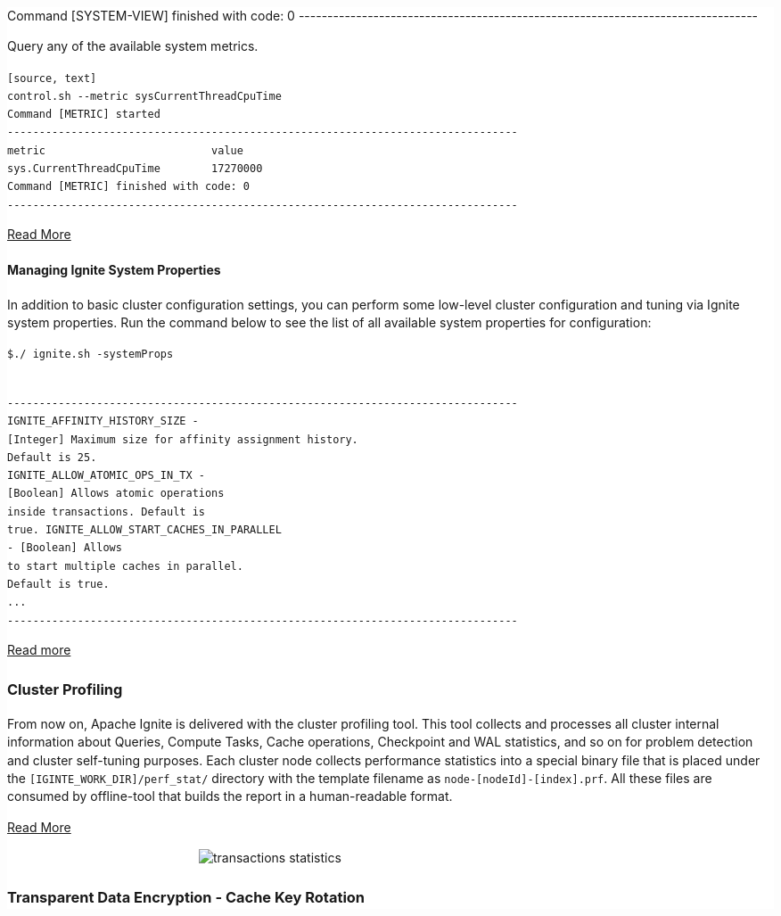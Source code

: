 Command [SYSTEM-VIEW] finished with code: 0
--------------------------------------------------------------------------------</span>
</code></pre>
<p>Query any of the available system metrics.</p>
<pre><code class="lang-shell"><span class="hljs-meta">[source, text]</span>
control.sh --metric sysCurrentThreadCpuTime
Command [METRIC] started
<span class="hljs-code">--------------------------------------------------------------------------------
metric                          value
sys.CurrentThreadCpuTime        17270000
Command [METRIC] finished with code: 0
--------------------------------------------------------------------------------</span>
</code></pre>
<p><a href="https://ignite.apache.org/docs/latest/tools/control-script">Read More</a></p>
<h4 id="managing-ignite-system-properties">Managing Ignite System Properties</h4>
<p>In addition to basic cluster configuration settings, you can perform some low-level cluster configuration and tuning
    via
    Ignite system properties. Run the command below to see the list of all available system properties for
    configuration:</p>
<pre><code class="lang-shell">$./ ignite.sh -systemProps

<span class="hljs-comment">--------------------------------------------------------------------------------</span>
IGNITE_AFFINITY_HISTORY_SIZE           - [<span class="hljs-built_in">Integer</span>] Maximum size <span
            class="hljs-keyword">for</span> affinity assignment history. <span class="hljs-keyword">Default</span> <span
            class="hljs-keyword">is</span> <span class="hljs-number">25</span>.
IGNITE_ALLOW_ATOMIC_OPS_IN_TX          - [<span class="hljs-built_in">Boolean</span>] Allows atomic operations inside transactions. <span
            class="hljs-keyword">Default</span> <span class="hljs-keyword">is</span> <span
            class="hljs-literal">true</span>.
IGNITE_ALLOW_START_CACHES_IN_PARALLEL  - [<span class="hljs-built_in">Boolean</span>] Allows <span class="hljs-keyword">to</span> start multiple caches <span
            class="hljs-keyword">in</span> parallel. <span class="hljs-keyword">Default</span> <span
            class="hljs-keyword">is</span> <span class="hljs-literal">true</span>.
...
<span class="hljs-comment">--------------------------------------------------------------------------------</span>
</code></pre>
<p><a href="https://ignite.apache.org/docs/latest/setup#setting-ignite-system-properties">Read more</a></p>
<h3 id="cluster-profiling">Cluster Profiling</h3>
From now on, Apache Ignite is delivered with the cluster profiling tool. This tool collects and processes all cluster
    internal information about Queries, Compute Tasks, Cache operations, Checkpoint and WAL statistics, and so on for
    problem detection and cluster self-tuning purposes. Each cluster node collects performance statistics into a special
    binary file that is placed under the <code>[IGINTE_WORK_DIR]/perf_stat/</code> directory with the template filename
    as
    <code>node-[nodeId]-[index].prf</code>.
    All these files are consumed by offline-tool that builds the report in a human-readable format.
<p><a href="https://ignite.apache.org/docs/latest/monitoring-metrics/performance-statistics">Read More</a></p>
<p><img src="https://blogs.apache.org/ignite/mediaresource/d445a88f-98d1-4a6e-b4d8-037e819ca91f" alt="transactions statistics" style="display: block; margin: auto; width: 50%;"/></p>
<h3 id="transparent-data-encryption-cache-key-rotation">Transparent Data Encryption - Cache Key Rotation</h3>